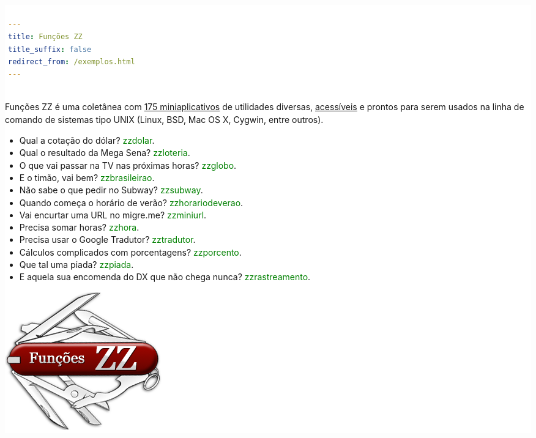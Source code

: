 ```yaml
---
title: Funções ZZ
title_suffix: false
redirect_from: /exemplos.html
---
```


<style>
    li em {
        color: green;
        font-style: normal;
    }
    pre {
        padding: 1.5em 5px;
    }
</style>









Funções ZZ é uma coletânea com [175 miniaplicativos](list.html) de utilidades diversas, [acessíveis](acessivel.html) e prontos para serem usados na linha de comando de sistemas tipo UNIX (Linux, BSD, Mac OS X, Cygwin, entre outros).



* Qual a cotação do dólar? *zzdolar*.
* Qual o resultado da Mega Sena? *zzloteria*.
* O que vai passar na TV nas próximas horas? *zzglobo*.
* E o timão, vai bem? *zzbrasileirao*.
* Não sabe o que pedir no Subway? *zzsubway*.
* Quando começa o horário de verão? *zzhorariodeverao*.
* Vai encurtar uma URL no migre.me? *zzminiurl*.
* Precisa somar horas? *zzhora*.
* Precisa usar o Google Tradutor? *zztradutor*.
* Cálculos complicados com porcentagens? *zzporcento*.
* Que tal uma piada? *zzpiada*.
* E aquela sua encomenda do DX que não chega nunca? *zzrastreamento*.

[![](img/canivete-funcoeszz.png)](logo.html)
